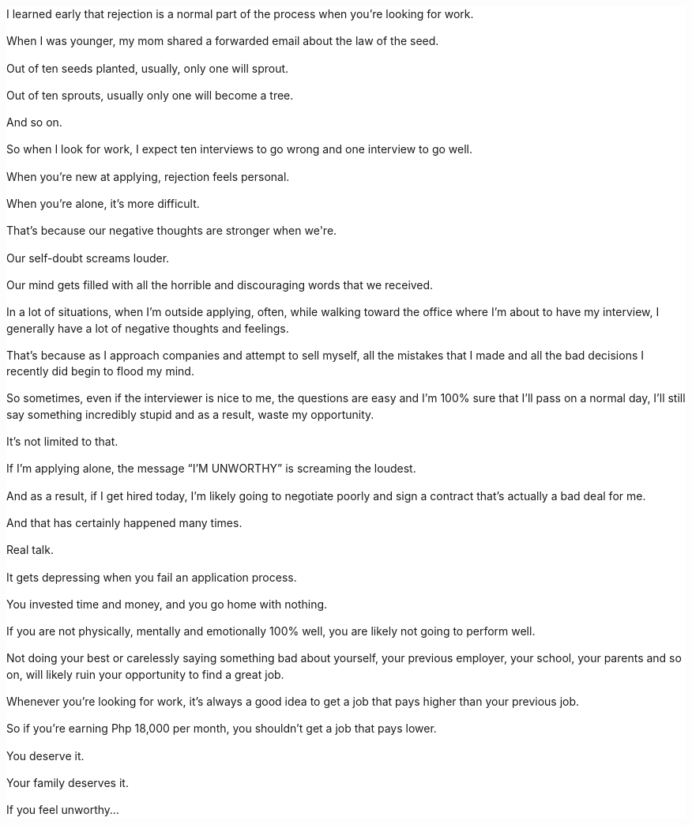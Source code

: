 I learned early that rejection is a normal part of the process when you’re looking for work.

When I was younger, my mom shared a forwarded email about the law of the seed.

Out of ten seeds planted, usually, only one will sprout.

Out of ten sprouts, usually only one will become a tree.

And so on.

So when I look for work, I expect ten interviews to go wrong and one interview to go well.

When you’re new at applying, rejection feels personal.

When you’re alone, it’s more difficult.

That’s because our negative thoughts are stronger when we're.

Our self-doubt screams louder.

Our mind gets filled with all the horrible and discouraging words that we received.

In a lot of situations, when I’m outside applying, often, while walking toward the office where I’m about to have my interview, I generally have a lot of negative thoughts and feelings.

That’s because as I approach companies and attempt to sell myself, all the mistakes that I made and all the bad decisions I recently did begin to flood my mind.

So sometimes, even if the interviewer is nice to me, the questions are easy and I’m 100% sure that I’ll pass on a normal day, I’ll still say something incredibly stupid and as a result, waste my opportunity.

It’s not limited to that.

If I’m applying alone, the message “I’M UNWORTHY” is screaming the loudest.

And as a result, if I get hired today, I’m likely going to negotiate poorly and sign a contract that’s actually a bad deal for me.

And that has certainly happened many times.

Real talk.

It gets depressing when you fail an application process.

You invested time and money, and you go home with nothing.

If you are not physically, mentally and emotionally 100% well, you are likely not going to perform well.

Not doing your best or carelessly saying something bad about yourself, your previous employer, your school, your parents and so on, will likely ruin your opportunity to find a great job.

Whenever you’re looking for work, it’s always a good idea to get a job that pays higher than your previous job.

So if you’re earning Php 18,000 per month, you shouldn’t get a job that pays lower.

You deserve it.

Your family deserves it.

If you feel unworthy…
